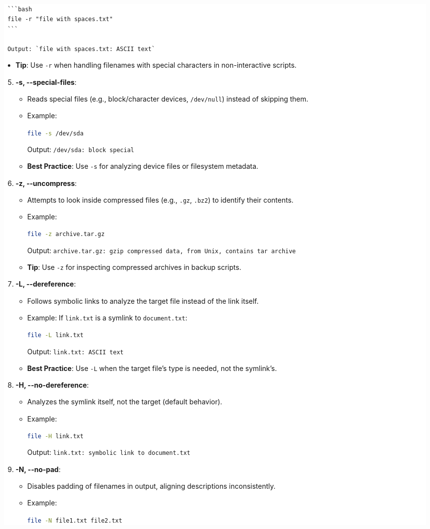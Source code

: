      ```bash
     file -r "file with spaces.txt"
     ```

     Output: `file with spaces.txt: ASCII text`

   - **Tip**: Use `-r` when handling filenames with special characters in non-interactive scripts.

5. **-s, --special-files**:
   - Reads special files (e.g., block/character devices, `/dev/null`) instead of skipping them.
   - Example:

     ```bash
     file -s /dev/sda
     ```

     Output: `/dev/sda: block special`

   - **Best Practice**: Use `-s` for analyzing device files or filesystem metadata.

6. **-z, --uncompress**:
   - Attempts to look inside compressed files (e.g., `.gz`, `.bz2`) to identify their contents.
   - Example:

     ```bash
     file -z archive.tar.gz
     ```

     Output: `archive.tar.gz: gzip compressed data, from Unix, contains tar archive`

   - **Tip**: Use `-z` for inspecting compressed archives in backup scripts.

7. **-L, --dereference**:
   - Follows symbolic links to analyze the target file instead of the link itself.
   - Example: If `link.txt` is a symlink to `document.txt`:

     ```bash
     file -L link.txt
     ```

     Output: `link.txt: ASCII text`

   - **Best Practice**: Use `-L` when the target file’s type is needed, not the symlink’s.

8. **-H, --no-dereference**:
   - Analyzes the symlink itself, not the target (default behavior).
   - Example:

     ```bash
     file -H link.txt
     ```

     Output: `link.txt: symbolic link to document.txt`

9. **-N, --no-pad**:
   - Disables padding of filenames in output, aligning descriptions inconsistently.
   - Example:

     ```bash
     file -N file1.txt file2.txt
     ```
